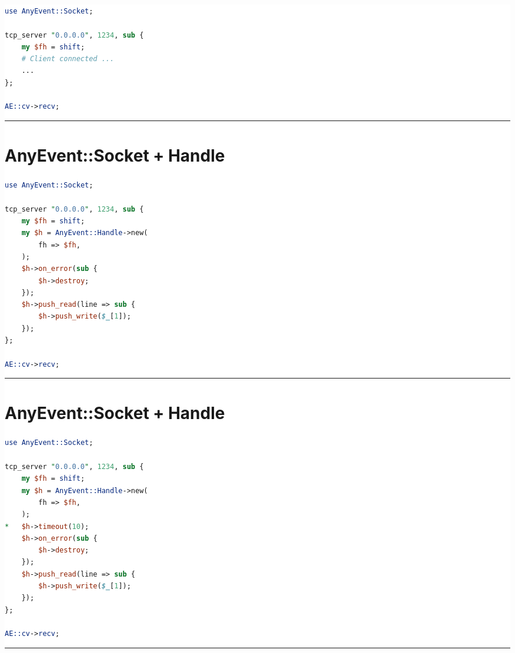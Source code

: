 ```perl
use AnyEvent::Socket;

tcp_server "0.0.0.0", 1234, sub {
    my $fh = shift;
    # Client connected ...
    ...
};

AE::cv->recv;
```

---

# AnyEvent::Socket + Handle

```perl
use AnyEvent::Socket;

tcp_server "0.0.0.0", 1234, sub {
    my $fh = shift;
    my $h = AnyEvent::Handle->new(
        fh => $fh,
    );
    $h->on_error(sub {
        $h->destroy;
    });
    $h->push_read(line => sub {
        $h->push_write($_[1]);
    });
};

AE::cv->recv;
```

---

# AnyEvent::Socket + Handle

```perl
use AnyEvent::Socket;

tcp_server "0.0.0.0", 1234, sub {
    my $fh = shift;
    my $h = AnyEvent::Handle->new(
        fh => $fh,
    );
*   $h->timeout(10);
    $h->on_error(sub {
        $h->destroy;
    });
    $h->push_read(line => sub {
        $h->push_write($_[1]);
    });
};

AE::cv->recv;
```

---